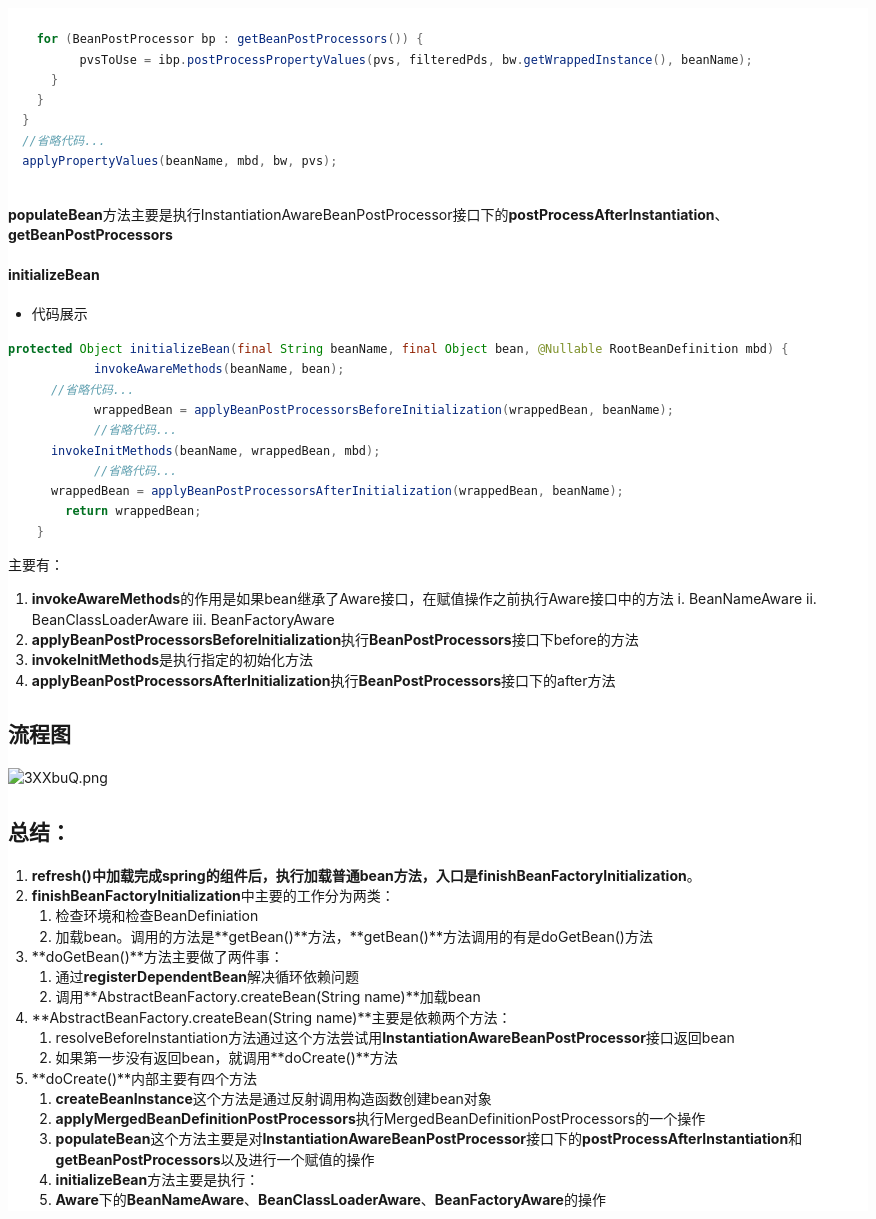 ```java

    for (BeanPostProcessor bp : getBeanPostProcessors()) {
          pvsToUse = ibp.postProcessPropertyValues(pvs, filteredPds, bw.getWrappedInstance(), beanName);
      }
    }
  }
  //省略代码...
  applyPropertyValues(beanName, mbd, bw, pvs);
	
```

**populateBean**方法主要是执行InstantiationAwareBeanPostProcessor接口下的**postProcessAfterInstantiation**、**getBeanPostProcessors**

#### initializeBean

- 代码展示

```java
protected Object initializeBean(final String beanName, final Object bean, @Nullable RootBeanDefinition mbd) {
			invokeAwareMethods(beanName, bean);
      //省略代码...
			wrappedBean = applyBeanPostProcessorsBeforeInitialization(wrappedBean, beanName);
			//省略代码...
      invokeInitMethods(beanName, wrappedBean, mbd);
			//省略代码...
      wrappedBean = applyBeanPostProcessorsAfterInitialization(wrappedBean, beanName);
  		return wrappedBean;
	}
```

主要有：
1. **invokeAwareMethods**的作用是如果bean继承了Aware接口，在赋值操作之前执行Aware接口中的方法
  i. BeanNameAware
  ii. BeanClassLoaderAware
  iii. BeanFactoryAware
2. **applyBeanPostProcessorsBeforeInitialization**执行**BeanPostProcessors**接口下before的方法
3. **invokeInitMethods**是执行指定的初始化方法
4. **applyBeanPostProcessorsAfterInitialization**执行**BeanPostProcessors**接口下的after方法


## 流程图
![3XXbuQ.png](https://s2.ax1x.com/2020/03/07/3XXbuQ.png)

## 总结：
1. **refresh()**中加载完成spring的组件后，执行加载普通bean方法，入口是**finishBeanFactoryInitialization**。
2. **finishBeanFactoryInitialization**中主要的工作分为两类：
    1. 检查环境和检查BeanDefiniation
    2. 加载bean。调用的方法是**getBean()**方法，**getBean()**方法调用的有是doGetBean()方法
3. **doGetBean()**方法主要做了两件事：
    1. 通过**registerDependentBean**解决循环依赖问题
    2. 调用**AbstractBeanFactory.createBean(String name)**加载bean
4. **AbstractBeanFactory.createBean(String name)**主要是依赖两个方法：
    1. resolveBeforeInstantiation方法通过这个方法尝试用**InstantiationAwareBeanPostProcessor**接口返回bean
    2. 如果第一步没有返回bean，就调用**doCreate()**方法
5. **doCreate()**内部主要有四个方法
    1. **createBeanInstance**这个方法是通过反射调用构造函数创建bean对象
    2. **applyMergedBeanDefinitionPostProcessors**执行MergedBeanDefinitionPostProcessors的一个操作
    3. **populateBean**这个方法主要是对**InstantiationAwareBeanPostProcessor**接口下的**postProcessAfterInstantiation**和**getBeanPostProcessors**以及进行一个赋值的操作
    4. **initializeBean**方法主要是执行：
      1. **Aware**下的**BeanNameAware**、**BeanClassLoaderAware**、**BeanFactoryAware**的操作
